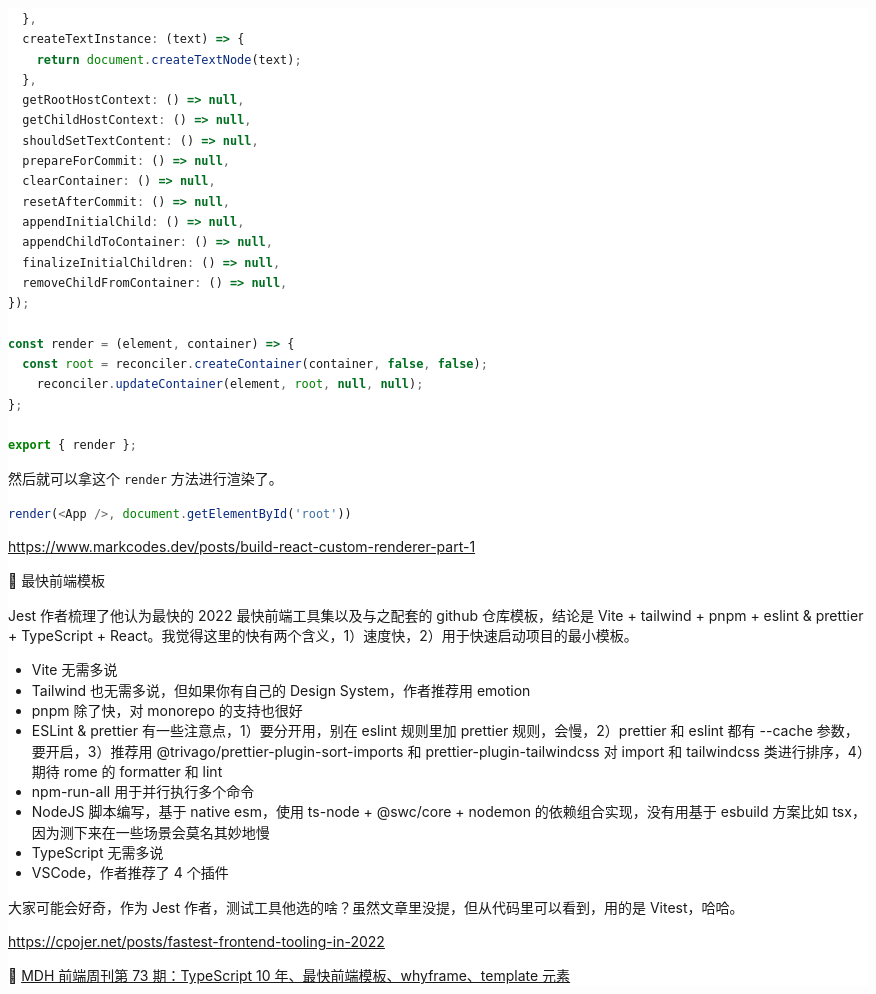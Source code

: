 ```js
  },
  createTextInstance: (text) => {
    return document.createTextNode(text);
  },
  getRootHostContext: () => null,
  getChildHostContext: () => null,
  shouldSetTextContent: () => null,
  prepareForCommit: () => null,
  clearContainer: () => null,
  resetAfterCommit: () => null,
  appendInitialChild: () => null,
  appendChildToContainer: () => null,
  finalizeInitialChildren: () => null,
  removeChildFromContainer: () => null,
});

const render = (element, container) => {
  const root = reconciler.createContainer(container, false, false);
    reconciler.updateContainer(element, root, null, null);
};

export { render };
```

然后就可以拿这个 `render` 方法进行渲染了。

```js
render(<App />, document.getElementById('root'))
```

https://www.markcodes.dev/posts/build-react-custom-renderer-part-1

📒 最快前端模板

Jest 作者梳理了他认为最快的 2022 最快前端工具集以及与之配套的 github 仓库模板，结论是 Vite + tailwind + pnpm + eslint & prettier + TypeScript + React。我觉得这里的快有两个含义，1）速度快，2）用于快速启动项目的最小模板。

- Vite 无需多说
- Tailwind 也无需多说，但如果你有自己的 Design System，作者推荐用 emotion
- pnpm 除了快，对 monorepo 的支持也很好
- ESLint & prettier 有一些注意点，1）要分开用，别在 eslint 规则里加 prettier 规则，会慢，2）prettier 和 eslint 都有 --cache 参数，要开启，3）推荐用 @trivago/prettier-plugin-sort-imports 和 prettier-plugin-tailwindcss 对 import 和 tailwindcss 类进行排序，4）期待 rome 的 formatter 和 lint
- npm-run-all 用于并行执行多个命令
- NodeJS 脚本编写，基于 native esm，使用 ts-node + @swc/core + nodemon 的依赖组合实现，没有用基于 esbuild 方案比如 tsx，因为测下来在一些场景会莫名其妙地慢
- TypeScript 无需多说
- VSCode，作者推荐了 4 个插件

大家可能会好奇，作为 Jest 作者，测试工具他选的啥？虽然文章里没提，但从代码里可以看到，用的是 Vitest，哈哈。

https://cpojer.net/posts/fastest-frontend-tooling-in-2022

📒 [MDH 前端周刊第 73 期：TypeScript 10 年、最快前端模板、whyframe、template 元素](https://mp.weixin.qq.com/s/GaSo704nCAOba7d3XhwCzg)
